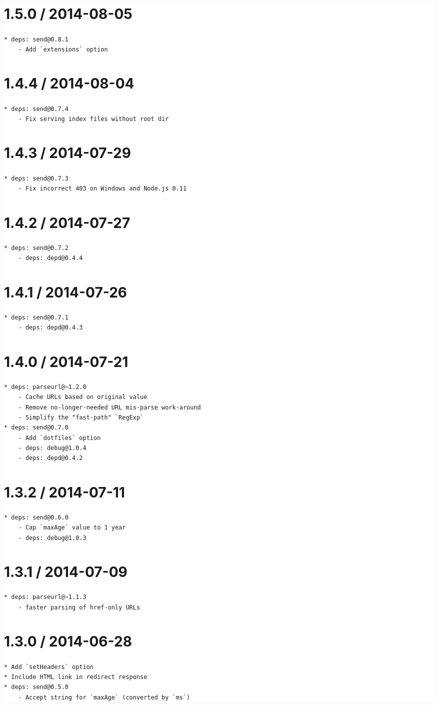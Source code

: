 1.5.0 / 2014-08-05
==================

	* deps: send@0.8.1
		- Add `extensions` option

1.4.4 / 2014-08-04
==================

	* deps: send@0.7.4
		- Fix serving index files without root dir

1.4.3 / 2014-07-29
==================

	* deps: send@0.7.3
		- Fix incorrect 403 on Windows and Node.js 0.11

1.4.2 / 2014-07-27
==================

	* deps: send@0.7.2
		- deps: depd@0.4.4

1.4.1 / 2014-07-26
==================

	* deps: send@0.7.1
		- deps: depd@0.4.3

1.4.0 / 2014-07-21
==================

	* deps: parseurl@~1.2.0
		- Cache URLs based on original value
		- Remove no-longer-needed URL mis-parse work-around
		- Simplify the "fast-path" `RegExp`
	* deps: send@0.7.0
		- Add `dotfiles` option
		- deps: debug@1.0.4
		- deps: depd@0.4.2

1.3.2 / 2014-07-11
==================

	* deps: send@0.6.0
		- Cap `maxAge` value to 1 year
		- deps: debug@1.0.3

1.3.1 / 2014-07-09
==================

	* deps: parseurl@~1.1.3
		- faster parsing of href-only URLs

1.3.0 / 2014-06-28
==================

	* Add `setHeaders` option
	* Include HTML link in redirect response
	* deps: send@0.5.0
		- Accept string for `maxAge` (converted by `ms`)
